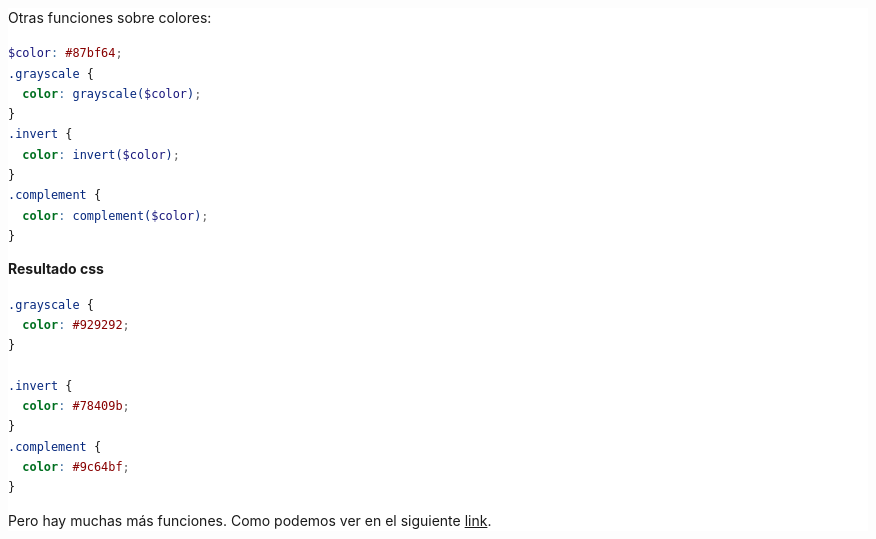 Otras funciones sobre colores:

```scss
$color: #87bf64;
.grayscale {
  color: grayscale($color);
}
.invert {
  color: invert($color);
}
.complement {
  color: complement($color);
}
```

**Resultado css**

```css
.grayscale {
  color: #929292;
}

.invert {
  color: #78409b;
}
.complement {
  color: #9c64bf;
}
```

Pero hay muchas más funciones. Como podemos ver en el siguiente [link](http://sass-lang.com/documentation/Sass/Script/Functions.html).
